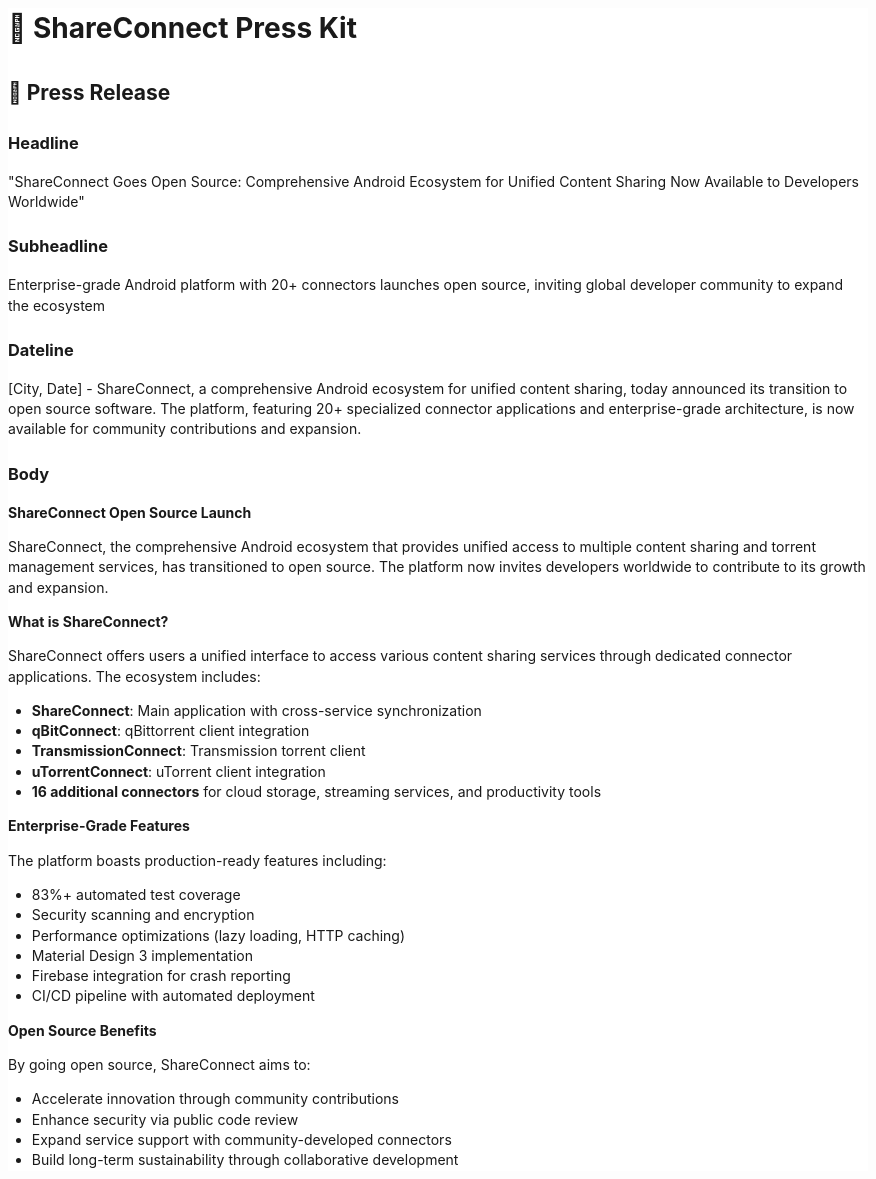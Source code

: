 # 📢 ShareConnect Press Kit

## 📰 **Press Release**

### **Headline**
"ShareConnect Goes Open Source: Comprehensive Android Ecosystem for Unified Content Sharing Now Available to Developers Worldwide"

### **Subheadline**
Enterprise-grade Android platform with 20+ connectors launches open source, inviting global developer community to expand the ecosystem

### **Dateline**
[City, Date] - ShareConnect, a comprehensive Android ecosystem for unified content sharing, today announced its transition to open source software. The platform, featuring 20+ specialized connector applications and enterprise-grade architecture, is now available for community contributions and expansion.

### **Body**

**ShareConnect Open Source Launch**

ShareConnect, the comprehensive Android ecosystem that provides unified access to multiple content sharing and torrent management services, has transitioned to open source. The platform now invites developers worldwide to contribute to its growth and expansion.

**What is ShareConnect?**

ShareConnect offers users a unified interface to access various content sharing services through dedicated connector applications. The ecosystem includes:

- **ShareConnect**: Main application with cross-service synchronization
- **qBitConnect**: qBittorrent client integration
- **TransmissionConnect**: Transmission torrent client
- **uTorrentConnect**: uTorrent client integration
- **16 additional connectors** for cloud storage, streaming services, and productivity tools

**Enterprise-Grade Features**

The platform boasts production-ready features including:
- 83%+ automated test coverage
- Security scanning and encryption
- Performance optimizations (lazy loading, HTTP caching)
- Material Design 3 implementation
- Firebase integration for crash reporting
- CI/CD pipeline with automated deployment

**Open Source Benefits**

By going open source, ShareConnect aims to:
- Accelerate innovation through community contributions
- Enhance security via public code review
- Expand service support with community-developed connectors
- Build long-term sustainability through collaborative development
